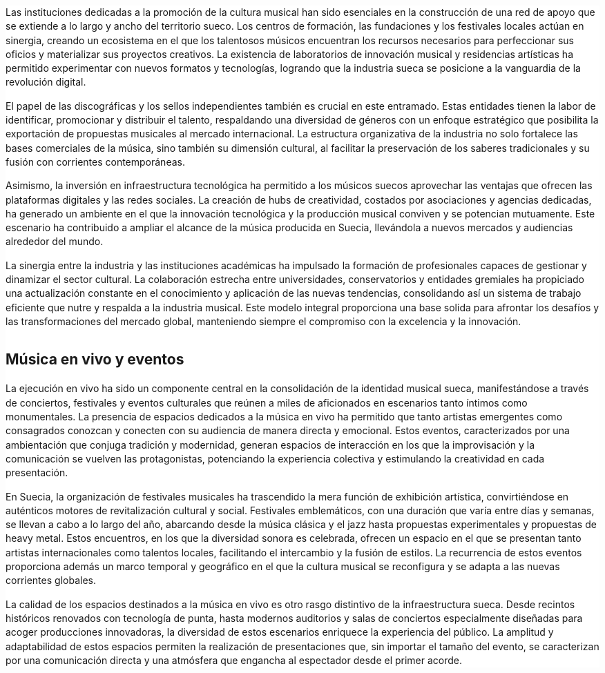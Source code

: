 Las instituciones dedicadas a la promoción de la cultura musical han sido esenciales en la construcción de una red de apoyo que se extiende a lo largo y ancho del territorio sueco. Los centros de formación, las fundaciones y los festivales locales actúan en sinergia, creando un ecosistema en el que los talentosos músicos encuentran los recursos necesarios para perfeccionar sus oficios y materializar sus proyectos creativos. La existencia de laboratorios de innovación musical y residencias artísticas ha permitido experimentar con nuevos formatos y tecnologías, logrando que la industria sueca se posicione a la vanguardia de la revolución digital.  
 
El papel de las discográficas y los sellos independientes también es crucial en este entramado. Estas entidades tienen la labor de identificar, promocionar y distribuir el talento, respaldando una diversidad de géneros con un enfoque estratégico que posibilita la exportación de propuestas musicales al mercado internacional. La estructura organizativa de la industria no solo fortalece las bases comerciales de la música, sino también su dimensión cultural, al facilitar la preservación de los saberes tradicionales y su fusión con corrientes contemporáneas.  
 
Asimismo, la inversión en infraestructura tecnológica ha permitido a los músicos suecos aprovechar las ventajas que ofrecen las plataformas digitales y las redes sociales. La creación de hubs de creatividad, costados por asociaciones y agencias dedicadas, ha generado un ambiente en el que la innovación tecnológica y la producción musical conviven y se potencian mutuamente. Este escenario ha contribuido a ampliar el alcance de la música producida en Suecia, llevándola a nuevos mercados y audiencias alrededor del mundo.  
 
La sinergia entre la industria y las instituciones académicas ha impulsado la formación de profesionales capaces de gestionar y dinamizar el sector cultural. La colaboración estrecha entre universidades, conservatorios y entidades gremiales ha propiciado una actualización constante en el conocimiento y aplicación de las nuevas tendencias, consolidando así un sistema de trabajo eficiente que nutre y respalda a la industria musical. Este modelo integral proporciona una base solida para afrontar los desafíos y las transformaciones del mercado global, manteniendo siempre el compromiso con la excelencia y la innovación.


## Música en vivo y eventos

La ejecución en vivo ha sido un componente central en la consolidación de la identidad musical sueca, manifestándose a través de conciertos, festivales y eventos culturales que reúnen a miles de aficionados en escenarios tanto íntimos como monumentales. La presencia de espacios dedicados a la música en vivo ha permitido que tanto artistas emergentes como consagrados conozcan y conecten con su audiencia de manera directa y emocional. Estos eventos, caracterizados por una ambientación que conjuga tradición y modernidad, generan espacios de interacción en los que la improvisación y la comunicación se vuelven las protagonistas, potenciando la experiencia colectiva y estimulando la creatividad en cada presentación.  
 
En Suecia, la organización de festivales musicales ha trascendido la mera función de exhibición artística, convirtiéndose en auténticos motores de revitalización cultural y social. Festivales emblemáticos, con una duración que varía entre días y semanas, se llevan a cabo a lo largo del año, abarcando desde la música clásica y el jazz hasta propuestas experimentales y propuestas de heavy metal. Estos encuentros, en los que la diversidad sonora es celebrada, ofrecen un espacio en el que se presentan tanto artistas internacionales como talentos locales, facilitando el intercambio y la fusión de estilos. La recurrencia de estos eventos proporciona además un marco temporal y geográfico en el que la cultura musical se reconfigura y se adapta a las nuevas corrientes globales.  
 
La calidad de los espacios destinados a la música en vivo es otro rasgo distintivo de la infraestructura sueca. Desde recintos históricos renovados con tecnología de punta, hasta modernos auditorios y salas de conciertos especialmente diseñadas para acoger producciones innovadoras, la diversidad de estos escenarios enriquece la experiencia del público. La amplitud y adaptabilidad de estos espacios permiten la realización de presentaciones que, sin importar el tamaño del evento, se caracterizan por una comunicación directa y una atmósfera que engancha al espectador desde el primer acorde.  
 